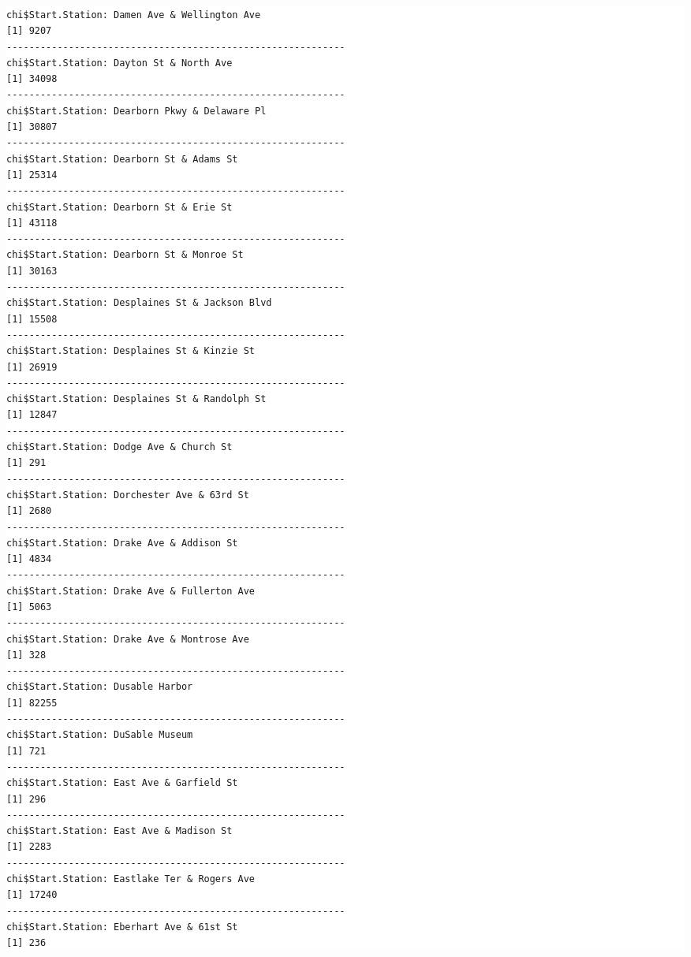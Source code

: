     chi$Start.Station: Damen Ave & Wellington Ave
    [1] 9207
    ------------------------------------------------------------ 
    chi$Start.Station: Dayton St & North Ave
    [1] 34098
    ------------------------------------------------------------ 
    chi$Start.Station: Dearborn Pkwy & Delaware Pl
    [1] 30807
    ------------------------------------------------------------ 
    chi$Start.Station: Dearborn St & Adams St
    [1] 25314
    ------------------------------------------------------------ 
    chi$Start.Station: Dearborn St & Erie St
    [1] 43118
    ------------------------------------------------------------ 
    chi$Start.Station: Dearborn St & Monroe St
    [1] 30163
    ------------------------------------------------------------ 
    chi$Start.Station: Desplaines St & Jackson Blvd
    [1] 15508
    ------------------------------------------------------------ 
    chi$Start.Station: Desplaines St & Kinzie St
    [1] 26919
    ------------------------------------------------------------ 
    chi$Start.Station: Desplaines St & Randolph St
    [1] 12847
    ------------------------------------------------------------ 
    chi$Start.Station: Dodge Ave & Church St
    [1] 291
    ------------------------------------------------------------ 
    chi$Start.Station: Dorchester Ave & 63rd St
    [1] 2680
    ------------------------------------------------------------ 
    chi$Start.Station: Drake Ave & Addison St
    [1] 4834
    ------------------------------------------------------------ 
    chi$Start.Station: Drake Ave & Fullerton Ave
    [1] 5063
    ------------------------------------------------------------ 
    chi$Start.Station: Drake Ave & Montrose Ave
    [1] 328
    ------------------------------------------------------------ 
    chi$Start.Station: Dusable Harbor
    [1] 82255
    ------------------------------------------------------------ 
    chi$Start.Station: DuSable Museum
    [1] 721
    ------------------------------------------------------------ 
    chi$Start.Station: East Ave & Garfield St
    [1] 296
    ------------------------------------------------------------ 
    chi$Start.Station: East Ave & Madison St
    [1] 2283
    ------------------------------------------------------------ 
    chi$Start.Station: Eastlake Ter & Rogers Ave
    [1] 17240
    ------------------------------------------------------------ 
    chi$Start.Station: Eberhart Ave & 61st St
    [1] 236